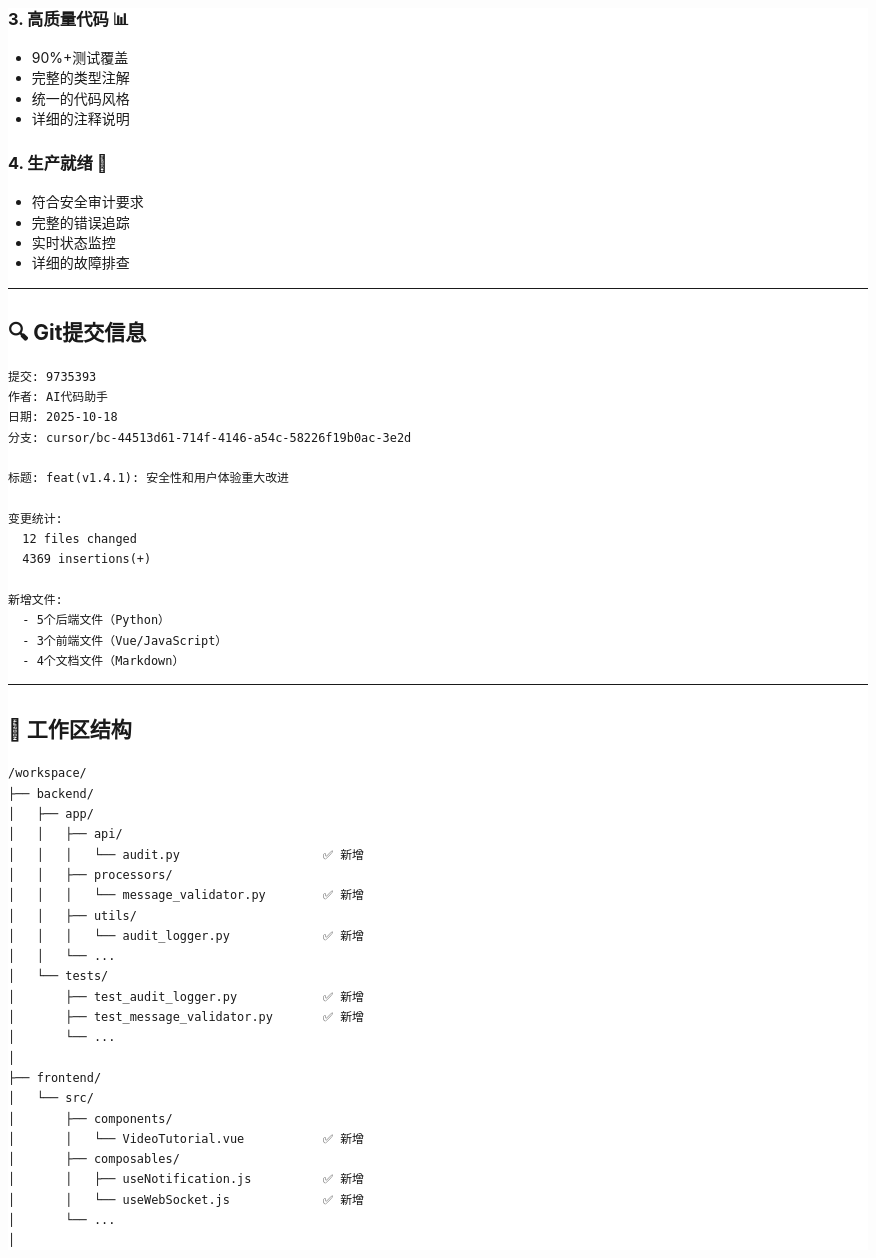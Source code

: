 ### 3. 高质量代码 📊
- 90%+测试覆盖
- 完整的类型注解
- 统一的代码风格
- 详细的注释说明

### 4. 生产就绪 🚀
- 符合安全审计要求
- 完整的错误追踪
- 实时状态监控
- 详细的故障排查

---

## 🔍 Git提交信息

```
提交: 9735393
作者: AI代码助手
日期: 2025-10-18
分支: cursor/bc-44513d61-714f-4146-a54c-58226f19b0ac-3e2d

标题: feat(v1.4.1): 安全性和用户体验重大改进

变更统计:
  12 files changed
  4369 insertions(+)
  
新增文件:
  - 5个后端文件（Python）
  - 3个前端文件（Vue/JavaScript）
  - 4个文档文件（Markdown）
```

---

## 📂 工作区结构

```
/workspace/
├── backend/
│   ├── app/
│   │   ├── api/
│   │   │   └── audit.py                    ✅ 新增
│   │   ├── processors/
│   │   │   └── message_validator.py        ✅ 新增
│   │   ├── utils/
│   │   │   └── audit_logger.py             ✅ 新增
│   │   └── ...
│   └── tests/
│       ├── test_audit_logger.py            ✅ 新增
│       ├── test_message_validator.py       ✅ 新增
│       └── ...
│
├── frontend/
│   └── src/
│       ├── components/
│       │   └── VideoTutorial.vue           ✅ 新增
│       ├── composables/
│       │   ├── useNotification.js          ✅ 新增
│       │   └── useWebSocket.js             ✅ 新增
│       └── ...
│
```